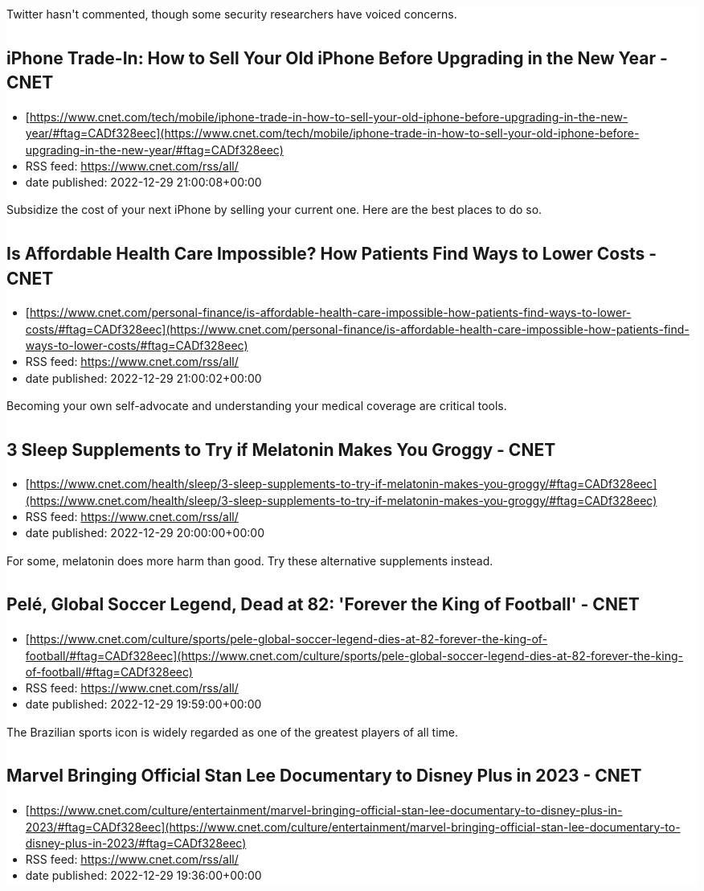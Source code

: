 Twitter hasn't commented, though some security researchers have voiced concerns.

## iPhone Trade-In: How to Sell Your Old iPhone Before Upgrading in the New Year     - CNET
 - [https://www.cnet.com/tech/mobile/iphone-trade-in-how-to-sell-your-old-iphone-before-upgrading-in-the-new-year/#ftag=CADf328eec](https://www.cnet.com/tech/mobile/iphone-trade-in-how-to-sell-your-old-iphone-before-upgrading-in-the-new-year/#ftag=CADf328eec)
 - RSS feed: https://www.cnet.com/rss/all/
 - date published: 2022-12-29 21:00:08+00:00

Subsidize the cost of your next iPhone by selling your current one. Here are the best places to do so.

## Is Affordable Health Care Impossible? How Patients Find Ways to Lower Costs     - CNET
 - [https://www.cnet.com/personal-finance/is-affordable-health-care-impossible-how-patients-find-ways-to-lower-costs/#ftag=CADf328eec](https://www.cnet.com/personal-finance/is-affordable-health-care-impossible-how-patients-find-ways-to-lower-costs/#ftag=CADf328eec)
 - RSS feed: https://www.cnet.com/rss/all/
 - date published: 2022-12-29 21:00:02+00:00

Becoming your own self-advocate and understanding your medical coverage are critical tools.

## 3 Sleep Supplements to Try if Melatonin Makes You Groggy     - CNET
 - [https://www.cnet.com/health/sleep/3-sleep-supplements-to-try-if-melatonin-makes-you-groggy/#ftag=CADf328eec](https://www.cnet.com/health/sleep/3-sleep-supplements-to-try-if-melatonin-makes-you-groggy/#ftag=CADf328eec)
 - RSS feed: https://www.cnet.com/rss/all/
 - date published: 2022-12-29 20:00:00+00:00

For some, melatonin does more harm than good. Try these alternative supplements instead.

## Pelé, Global Soccer Legend, Dead at 82: 'Forever the King of Football'     - CNET
 - [https://www.cnet.com/culture/sports/pele-global-soccer-legend-dies-at-82-forever-the-king-of-football/#ftag=CADf328eec](https://www.cnet.com/culture/sports/pele-global-soccer-legend-dies-at-82-forever-the-king-of-football/#ftag=CADf328eec)
 - RSS feed: https://www.cnet.com/rss/all/
 - date published: 2022-12-29 19:59:00+00:00

The Brazilian sports icon is widely regarded as one of the greatest players of all time.

## Marvel Bringing Official Stan Lee Documentary to Disney Plus in 2023     - CNET
 - [https://www.cnet.com/culture/entertainment/marvel-bringing-official-stan-lee-documentary-to-disney-plus-in-2023/#ftag=CADf328eec](https://www.cnet.com/culture/entertainment/marvel-bringing-official-stan-lee-documentary-to-disney-plus-in-2023/#ftag=CADf328eec)
 - RSS feed: https://www.cnet.com/rss/all/
 - date published: 2022-12-29 19:36:00+00:00
